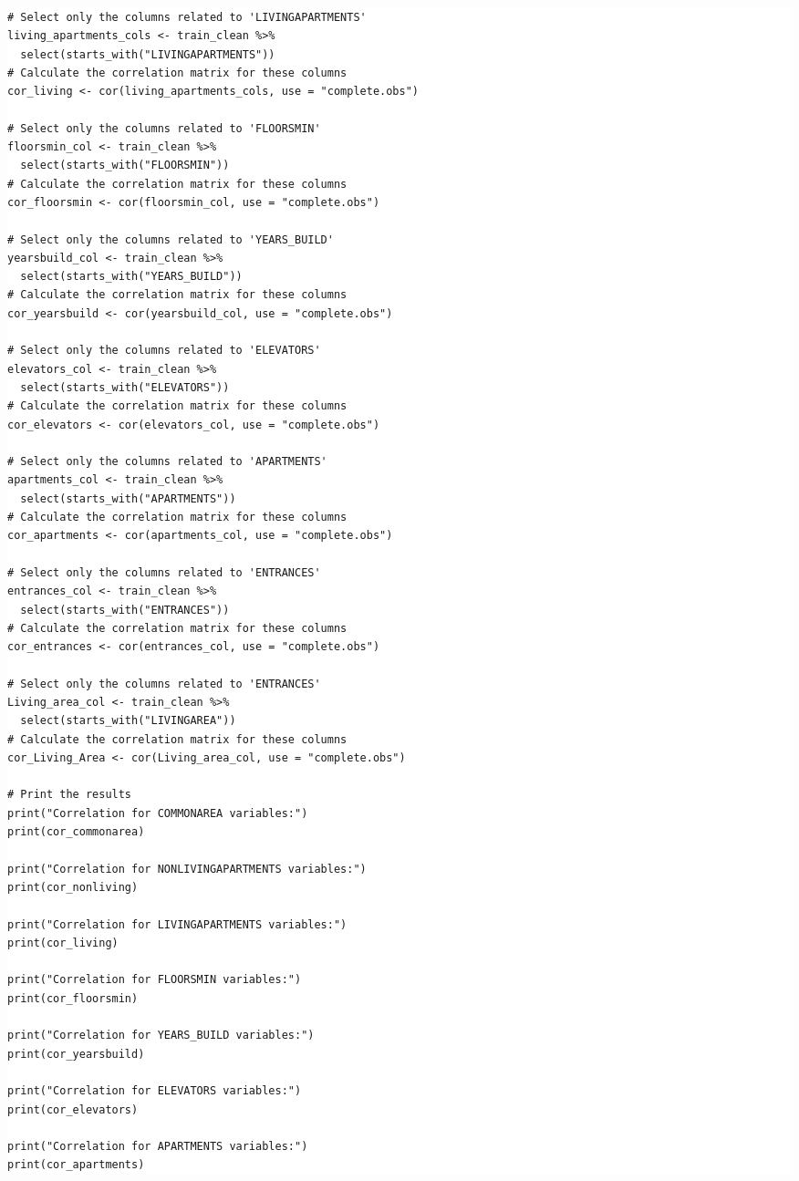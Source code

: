```{r}
# Select only the columns related to 'LIVINGAPARTMENTS'
living_apartments_cols <- train_clean %>% 
  select(starts_with("LIVINGAPARTMENTS"))
# Calculate the correlation matrix for these columns
cor_living <- cor(living_apartments_cols, use = "complete.obs")

# Select only the columns related to 'FLOORSMIN'
floorsmin_col <- train_clean %>%
  select(starts_with("FLOORSMIN"))
# Calculate the correlation matrix for these columns
cor_floorsmin <- cor(floorsmin_col, use = "complete.obs")

# Select only the columns related to 'YEARS_BUILD'
yearsbuild_col <- train_clean %>%
  select(starts_with("YEARS_BUILD"))
# Calculate the correlation matrix for these columns
cor_yearsbuild <- cor(yearsbuild_col, use = "complete.obs")

# Select only the columns related to 'ELEVATORS'
elevators_col <- train_clean %>%
  select(starts_with("ELEVATORS"))
# Calculate the correlation matrix for these columns
cor_elevators <- cor(elevators_col, use = "complete.obs")

# Select only the columns related to 'APARTMENTS'
apartments_col <- train_clean %>%
  select(starts_with("APARTMENTS"))
# Calculate the correlation matrix for these columns
cor_apartments <- cor(apartments_col, use = "complete.obs")

# Select only the columns related to 'ENTRANCES'
entrances_col <- train_clean %>%
  select(starts_with("ENTRANCES"))
# Calculate the correlation matrix for these columns
cor_entrances <- cor(entrances_col, use = "complete.obs")

# Select only the columns related to 'ENTRANCES'
Living_area_col <- train_clean %>%
  select(starts_with("LIVINGAREA"))
# Calculate the correlation matrix for these columns
cor_Living_Area <- cor(Living_area_col, use = "complete.obs")

# Print the results
print("Correlation for COMMONAREA variables:")
print(cor_commonarea)

print("Correlation for NONLIVINGAPARTMENTS variables:")
print(cor_nonliving)

print("Correlation for LIVINGAPARTMENTS variables:")
print(cor_living)

print("Correlation for FLOORSMIN variables:")
print(cor_floorsmin)

print("Correlation for YEARS_BUILD variables:")
print(cor_yearsbuild)

print("Correlation for ELEVATORS variables:")
print(cor_elevators)

print("Correlation for APARTMENTS variables:")
print(cor_apartments)
```